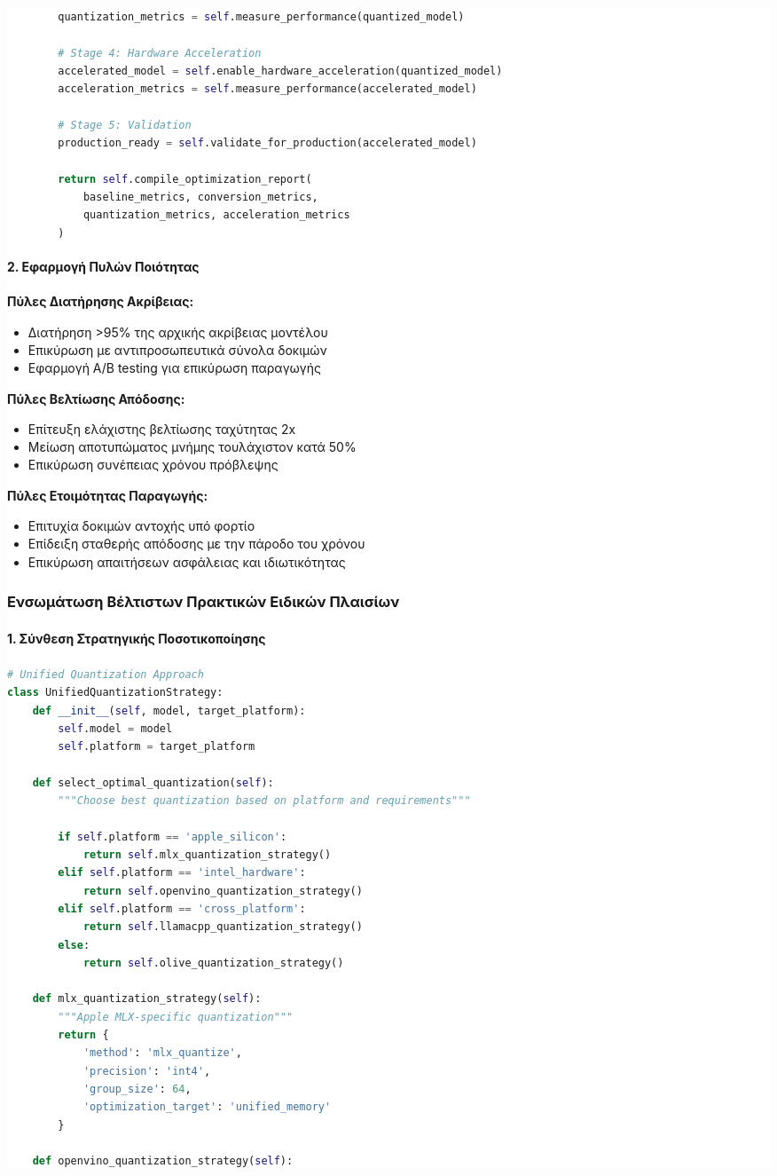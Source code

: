 ```python
        quantization_metrics = self.measure_performance(quantized_model)
        
        # Stage 4: Hardware Acceleration
        accelerated_model = self.enable_hardware_acceleration(quantized_model)
        acceleration_metrics = self.measure_performance(accelerated_model)
        
        # Stage 5: Validation
        production_ready = self.validate_for_production(accelerated_model)
        
        return self.compile_optimization_report(
            baseline_metrics, conversion_metrics, 
            quantization_metrics, acceleration_metrics
        )
```

#### 2. Εφαρμογή Πυλών Ποιότητας

**Πύλες Διατήρησης Ακρίβειας:**
- Διατήρηση >95% της αρχικής ακρίβειας μοντέλου
- Επικύρωση με αντιπροσωπευτικά σύνολα δοκιμών
- Εφαρμογή A/B testing για επικύρωση παραγωγής

**Πύλες Βελτίωσης Απόδοσης:**
- Επίτευξη ελάχιστης βελτίωσης ταχύτητας 2x
- Μείωση αποτυπώματος μνήμης τουλάχιστον κατά 50%
- Επικύρωση συνέπειας χρόνου πρόβλεψης

**Πύλες Ετοιμότητας Παραγωγής:**
- Επιτυχία δοκιμών αντοχής υπό φορτίο
- Επίδειξη σταθερής απόδοσης με την πάροδο του χρόνου
- Επικύρωση απαιτήσεων ασφάλειας και ιδιωτικότητας

### Ενσωμάτωση Βέλτιστων Πρακτικών Ειδικών Πλαισίων

#### 1. Σύνθεση Στρατηγικής Ποσοτικοποίησης

```python
# Unified Quantization Approach
class UnifiedQuantizationStrategy:
    def __init__(self, model, target_platform):
        self.model = model
        self.platform = target_platform
        
    def select_optimal_quantization(self):
        """Choose best quantization based on platform and requirements"""
        
        if self.platform == 'apple_silicon':
            return self.mlx_quantization_strategy()
        elif self.platform == 'intel_hardware':
            return self.openvino_quantization_strategy()
        elif self.platform == 'cross_platform':
            return self.llamacpp_quantization_strategy()
        else:
            return self.olive_quantization_strategy()
    
    def mlx_quantization_strategy(self):
        """Apple MLX-specific quantization"""
        return {
            'method': 'mlx_quantize',
            'precision': 'int4',
            'group_size': 64,
            'optimization_target': 'unified_memory'
        }
    
    def openvino_quantization_strategy(self):
```